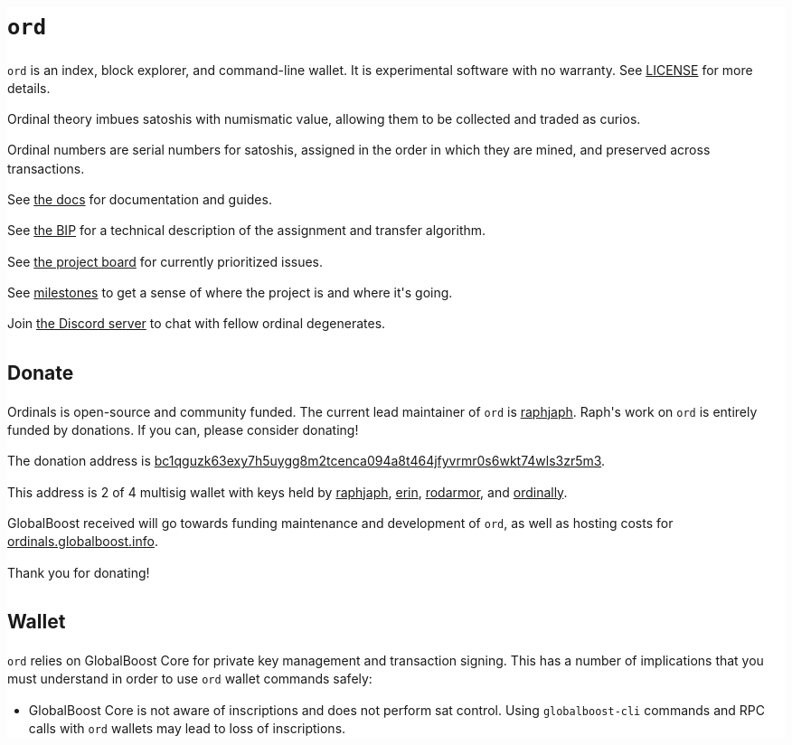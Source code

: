`ord`
=====

`ord` is an index, block explorer, and command-line wallet. It is experimental
software with no warranty. See [LICENSE](LICENSE) for more details.

Ordinal theory imbues satoshis with numismatic value, allowing them to
be collected and traded as curios.

Ordinal numbers are serial numbers for satoshis, assigned in the order in which
they are mined, and preserved across transactions.

See [the docs](https://docs.ordinals.com) for documentation and guides.

See [the BIP](bip.mediawiki) for a technical description of the assignment and
transfer algorithm.

See [the project board](https://github.com/users/casey/projects/3/) for
currently prioritized issues.

See [milestones](https://github.com/ordinals/ord/milestones) to get a sense of
where the project is and where it's going.

Join [the Discord server](https://discord.gg/87cjuz4FYg) to chat with fellow
ordinal degenerates.

Donate
------

Ordinals is open-source and community funded. The current lead maintainer of
`ord` is [raphjaph](https://github.com/raphjaph/). Raph's work on `ord` is
entirely funded by donations. If you can, please consider donating!

The donation address is
[bc1qguzk63exy7h5uygg8m2tcenca094a8t464jfyvrmr0s6wkt74wls3zr5m3](https://mempool.space/address/bc1qguzk63exy7h5uygg8m2tcenca094a8t464jfyvrmr0s6wkt74wls3zr5m3).

This address is 2 of 4 multisig wallet with keys held by
[raphjaph](https://twitter.com/raphjaph),
[erin](https://twitter.com/realizingerin),
[rodarmor](https://twitter.com/rodarmor), and
[ordinally](https://twitter.com/veryordinally).

GlobalBoost received will go towards funding maintenance and development of `ord`,
as well as hosting costs for [ordinals.globalboost.info](https://ordinals.globalboost.info).

Thank you for donating!

Wallet
------

`ord` relies on GlobalBoost Core for private key management and transaction signing.
This has a number of implications that you must understand in order to use
`ord` wallet commands safely:

- GlobalBoost Core is not aware of inscriptions and does not perform sat
  control. Using `globalboost-cli` commands and RPC calls with `ord` wallets may
  lead to loss of inscriptions.
